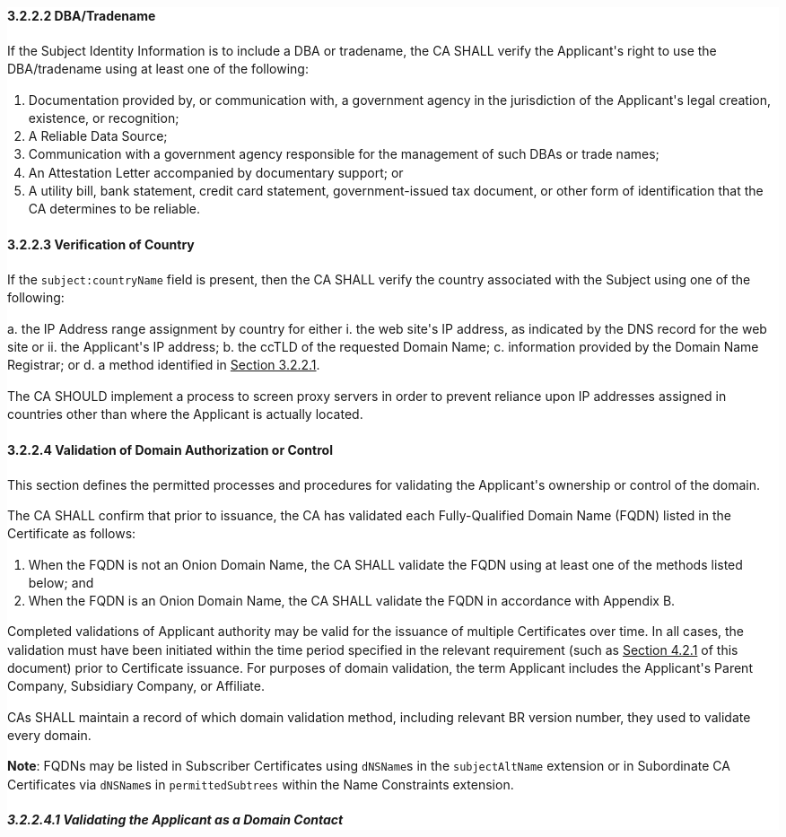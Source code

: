 #### 3.2.2.2 DBA/Tradename

If the Subject Identity Information is to include a DBA or tradename, the CA SHALL verify the Applicant's right to use the DBA/tradename using at least one of the following:

1. Documentation provided by, or communication with, a government agency in the jurisdiction of the Applicant's legal creation, existence, or recognition;
2. A Reliable Data Source;
3. Communication with a government agency responsible for the management of such DBAs or trade names;
4. An Attestation Letter accompanied by documentary support; or
5. A utility bill, bank statement, credit card statement, government-issued tax document, or other form of identification that the CA determines to be reliable.

#### 3.2.2.3 Verification of Country

If the `subject:countryName` field is present, then the CA SHALL verify the country associated with the Subject using one of the following:

  a. the IP Address range assignment by country for either
     i. the web site's IP address, as indicated by the DNS record for the web site or
     ii. the Applicant's IP address;
  b. the ccTLD of the requested Domain Name;
  c. information provided by the Domain Name Registrar; or
  d. a method identified in [Section 3.2.2.1](#3221-identity).

The CA SHOULD implement a process to screen proxy servers in order to prevent reliance upon IP addresses assigned in countries other than where the Applicant is actually located.

#### 3.2.2.4 Validation of Domain Authorization or Control

This section defines the permitted processes and procedures for validating the Applicant's ownership or control of the domain.

The CA SHALL confirm that prior to issuance, the CA has validated each Fully-Qualified Domain Name (FQDN) listed in the Certificate as follows:

1. When the FQDN is not an Onion Domain Name, the CA SHALL validate the FQDN using at least one of the methods listed below; and
2. When the FQDN is an Onion Domain Name, the CA SHALL validate the FQDN in accordance with Appendix B.

Completed validations of Applicant authority may be valid for the issuance of multiple Certificates over time. In all cases, the validation must have been initiated within the time period specified in the relevant requirement (such as [Section 4.2.1](#421-performing-identification-and-authentication-functions) of this document) prior to Certificate issuance. For purposes of domain validation, the term Applicant includes the Applicant's Parent Company, Subsidiary Company, or Affiliate.

CAs SHALL maintain a record of which domain validation method, including relevant BR version number, they used to validate every domain.

**Note**: FQDNs may be listed in Subscriber Certificates using `dNSName`s in the `subjectAltName` extension or in Subordinate CA Certificates via `dNSName`s in `permittedSubtrees` within the Name Constraints extension.

##### 3.2.2.4.1 Validating the Applicant as a Domain Contact
